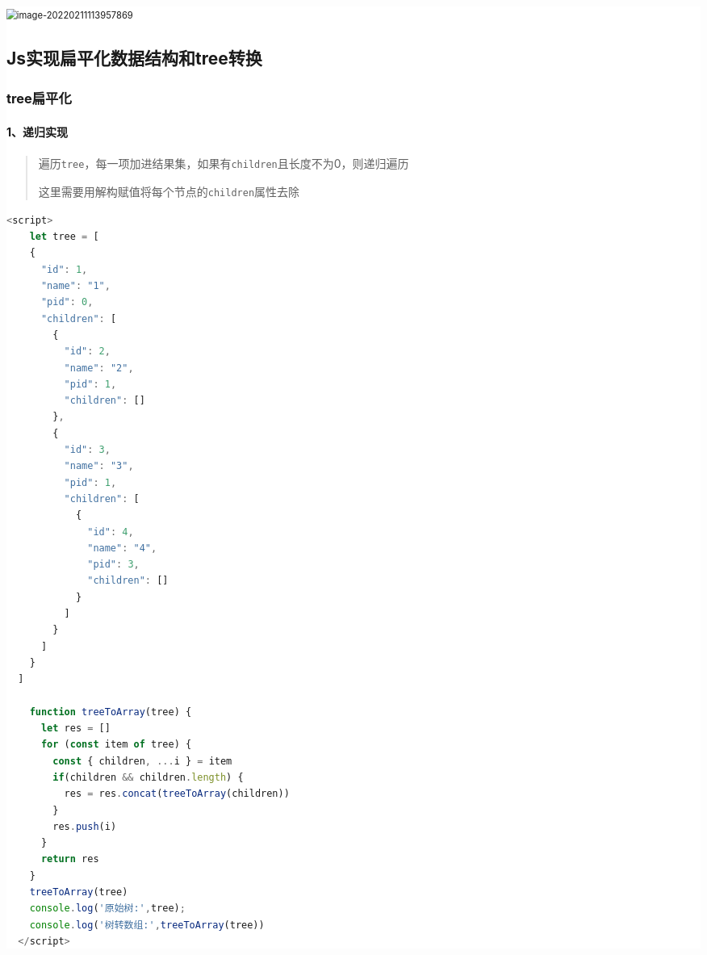 <img src="https://gitee.com/HuangGanGan_www/my_picture_bed/raw/master/img/companyWork/image-20220211113957869.png" alt="image-20220211113957869" style="zoom: 80%;" />









## Js实现扁平化数据结构和tree转换

### tree扁平化

#### 1、递归实现

> 遍历`tree`，每一项加进结果集，如果有`children`且长度不为0，则递归遍历
>
> 这里需要用解构赋值将每个节点的`children`属性去除

```js
<script>
    let tree = [
    {
      "id": 1,
      "name": "1",
      "pid": 0,
      "children": [
        {
          "id": 2,
          "name": "2",
          "pid": 1,
          "children": []
        },
        {
          "id": 3,
          "name": "3",
          "pid": 1,
          "children": [
            {
              "id": 4,
              "name": "4",
              "pid": 3,
              "children": []
            }
          ]
        }
      ]
    }
  ]

    function treeToArray(tree) {
      let res = []
      for (const item of tree) {
        const { children, ...i } = item 
        if(children && children.length) {
          res = res.concat(treeToArray(children))
        }
        res.push(i)
      }
      return res
    }
    treeToArray(tree)
    console.log('原始树:',tree);
    console.log('树转数组:',treeToArray(tree))
  </script>
```